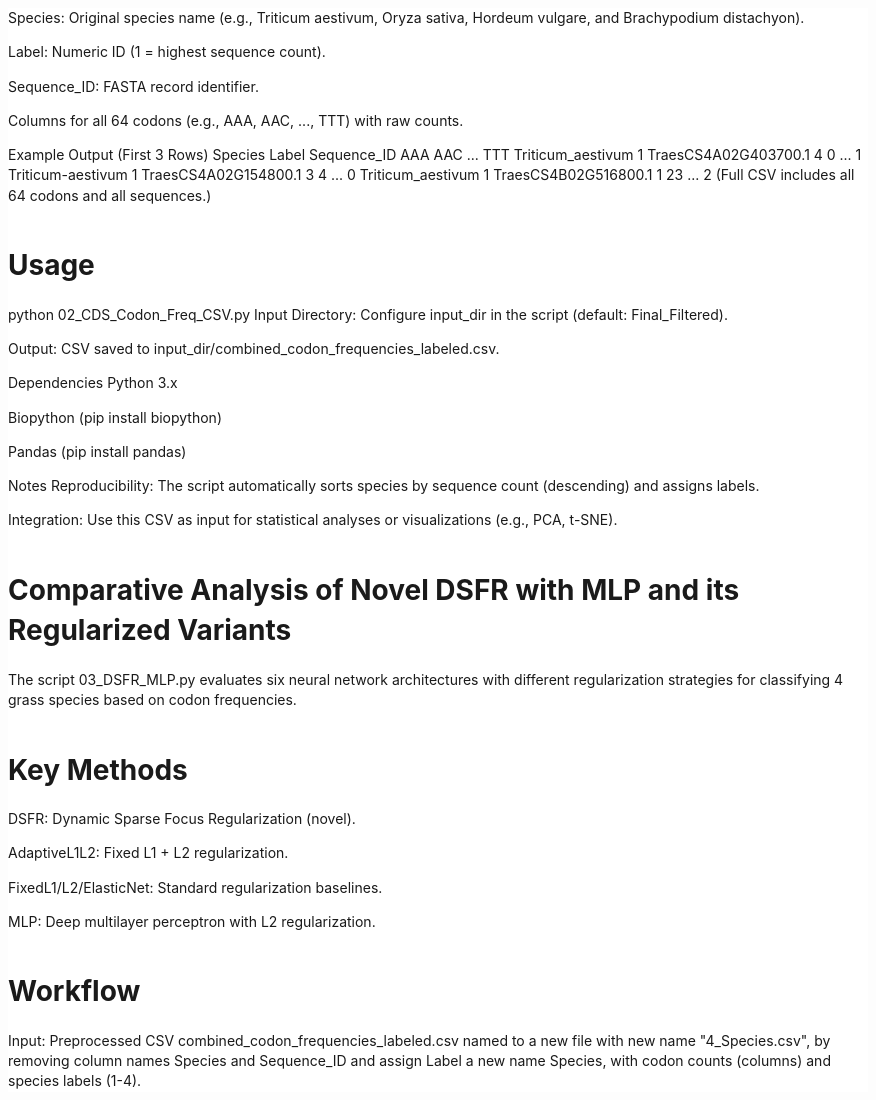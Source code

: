 Species: Original species name (e.g., Triticum aestivum, Oryza sativa, Hordeum vulgare, and Brachypodium distachyon).

Label: Numeric ID (1 = highest sequence count).

Sequence_ID: FASTA record identifier.

Columns for all 64 codons (e.g., AAA, AAC, ..., TTT) with raw counts.

Example Output (First 3 Rows)
Species	                  Label	   Sequence_ID	                 AAA	AAC	...	TTT
Triticum_aestivum       	1	      TraesCS4A02G403700.1	         4	0	...	   1
Triticum-aestivum         	1	      TraesCS4A02G154800.1          3	4	...	   0
Triticum_aestivum         	1	      TraesCS4B02G516800.1	         1	23	...	   2
(Full CSV includes all 64 codons and all sequences.)
# Usage
python 02_CDS_Codon_Freq_CSV.py
Input Directory: Configure input_dir in the script (default: Final_Filtered).

Output: CSV saved to input_dir/combined_codon_frequencies_labeled.csv.

Dependencies
Python 3.x

Biopython (pip install biopython)

Pandas (pip install pandas)

Notes
Reproducibility: The script automatically sorts species by sequence count (descending) and assigns labels.

Integration: Use this CSV as input for statistical analyses or visualizations (e.g., PCA, t-SNE).
# Comparative Analysis of Novel DSFR with MLP and its  Regularized Variants
The script 03_DSFR_MLP.py evaluates six neural network architectures with different regularization strategies for classifying 4 grass species based on codon frequencies.

# Key Methods
DSFR: Dynamic Sparse Focus Regularization (novel).

AdaptiveL1L2: Fixed L1 + L2 regularization.

FixedL1/L2/ElasticNet: Standard regularization baselines.

MLP: Deep multilayer perceptron with L2 regularization.

# Workflow
Input: Preprocessed CSV combined_codon_frequencies_labeled.csv named to a new file with new name "4_Species.csv", by removing column names Species and Sequence_ID and assign Label a new name Species, with codon counts (columns) and species labels (1-4).
